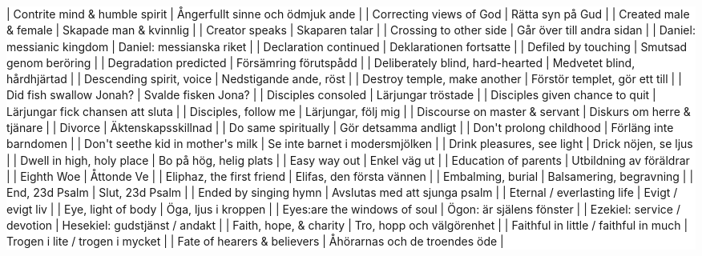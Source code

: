 | Contrite mind & humble spirit                          | Ångerfullt sinne och ödmjuk ande                      |
| Correcting views of God                                | Rätta syn på Gud                                      |
| Created male & female                                  | Skapade man & kvinnlig                                |
| Creator speaks                                         | Skaparen talar                                        |
| Crossing to other side                                 | Går över till andra sidan                             |
| Daniel: messianic kingdom                              | Daniel: messianska riket                              |
| Declaration continued                                  | Deklarationen fortsatte                               |
| Defiled by touching                                    | Smutsad genom beröring                                |
| Degradation predicted                                  | Försämring förutspådd                                 |
| Deliberately blind, hard-hearted                       | Medvetet blind, hårdhjärtad                           |
| Descending spirit, voice                               | Nedstigande ande, röst                                |
| Destroy temple, make another                           | Förstör templet, gör ett till                         |
| Did fish swallow Jonah?                                | Svalde fisken Jona?                                   |
| Disciples consoled                                     | Lärjungar tröstade                                    |
| Disciples given chance to quit                         | Lärjungar fick chansen att sluta                      |
| Disciples, follow me                                   | Lärjungar, följ mig                                   |
| Discourse on master & servant                          | Diskurs om herre & tjänare                            |
| Divorce                                                | Äktenskapsskillnad                                    |
| Do same spiritually                                    | Gör detsamma andligt                                  |
| Don't prolong childhood                                | Förläng inte barndomen                                |
| Don't seethe kid in mother's milk                      | Se inte barnet i modersmjölken                        |
| Drink pleasures, see light                             | Drick nöjen, se ljus                                  |
| Dwell in high, holy place                              | Bo på hög, helig plats                                |
| Easy way out                                           | Enkel väg ut                                          |
| Education of parents                                   | Utbildning av föräldrar                               |
| Eighth Woe                                             | Åttonde Ve                                            |
| Eliphaz, the first friend                              | Elifas, den första vännen                             |
| Embalming, burial                                      | Balsamering, begravning                               |
| End, 23d Psalm                                         | Slut, 23d Psalm                                       |
| Ended by singing hymn                                  | Avslutas med att sjunga psalm                         |
| Eternal / everlasting life                             | Evigt / evigt liv                                     |
| Eye, light of body                                     | Öga, ljus i kroppen                                   |
| Eyes:are the windows of soul                           | Ögon: är själens fönster                              |
| Ezekiel: service / devotion                            | Hesekiel: gudstjänst / andakt                         |
| Faith, hope, & charity                                 | Tro, hopp och välgörenhet                             |
| Faithful in little / faithful in much                  | Trogen i lite / trogen i mycket                       |
| Fate of hearers & believers                            | Åhörarnas och de troendes öde                         |